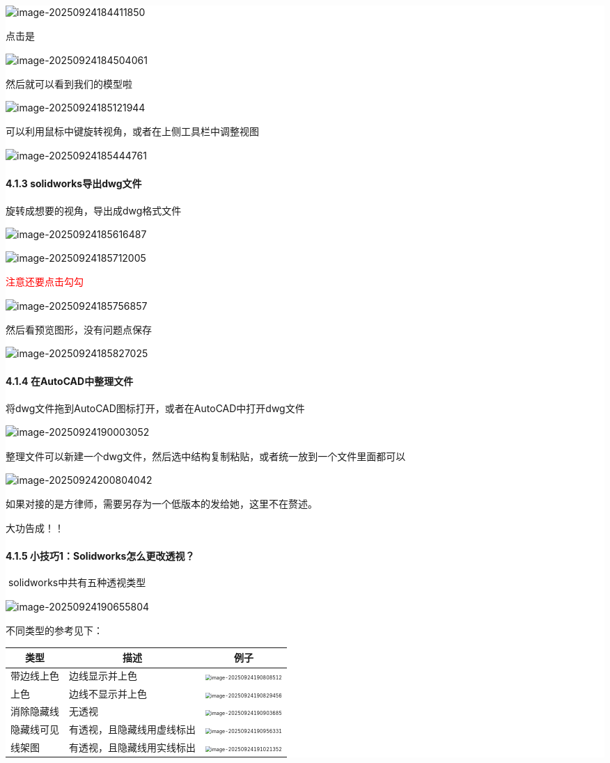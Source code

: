 ![image-20250924184411850](https://fredericklog-1375058270.cos.ap-nanjing.myqcloud.com/typora/image-20250924184411850.png)

点击是

![image-20250924184504061](https://fredericklog-1375058270.cos.ap-nanjing.myqcloud.com/typora/image-20250924184504061.png)

然后就可以看到我们的模型啦

![image-20250924185121944](https://fredericklog-1375058270.cos.ap-nanjing.myqcloud.com/typora/image-20250924185121944.png)

可以利用鼠标中键旋转视角，或者在上侧工具栏中调整视图

![image-20250924185444761](https://fredericklog-1375058270.cos.ap-nanjing.myqcloud.com/typora/image-20250924185444761.png)



#### 4.1.3 solidworks导出dwg文件

旋转成想要的视角，导出成dwg格式文件

![image-20250924185616487](https://fredericklog-1375058270.cos.ap-nanjing.myqcloud.com/typora/image-20250924185616487.png)

![image-20250924185712005](https://fredericklog-1375058270.cos.ap-nanjing.myqcloud.com/typora/image-20250924185712005.png)

<font color = red>注意还要点击勾勾</font>

![image-20250924185756857](https://fredericklog-1375058270.cos.ap-nanjing.myqcloud.com/typora/image-20250924185756857.png)

然后看预览图形，没有问题点保存

![image-20250924185827025](https://fredericklog-1375058270.cos.ap-nanjing.myqcloud.com/typora/image-20250924185827025.png)

#### 4.1.4 在AutoCAD中整理文件

将dwg文件拖到AutoCAD图标打开，或者在AutoCAD中打开dwg文件

![image-20250924190003052](https://fredericklog-1375058270.cos.ap-nanjing.myqcloud.com/typora/image-20250924190003052.png)

整理文件可以新建一个dwg文件，然后选中结构复制粘贴，或者统一放到一个文件里面都可以

![image-20250924200804042](https://fredericklog-1375058270.cos.ap-nanjing.myqcloud.com/typora/image-20250924200804042.png)

如果对接的是方律师，需要另存为一个低版本的发给她，这里不在赘述。

大功告成！！

#### 4.1.5 小技巧1：Solidworks怎么更改透视？

​	solidworks中共有五种透视类型

![image-20250924190655804](https://fredericklog-1375058270.cos.ap-nanjing.myqcloud.com/typora/image-20250924190655804.png)

不同类型的参考见下：

| 类型       | 描述                       | 例子                                                         |
| ---------- | -------------------------- | ------------------------------------------------------------ |
| 带边线上色 | 边线显示并上色             | <img src="https://fredericklog-1375058270.cos.ap-nanjing.myqcloud.com/typora/image-20250924190808512.png" alt="image-20250924190808512" style="zoom: 50%;" /> |
| 上色       | 边线不显示并上色           | <img src="https://fredericklog-1375058270.cos.ap-nanjing.myqcloud.com/typora/image-20250924190829456.png" alt="image-20250924190829456" style="zoom: 50%;" /> |
| 消除隐藏线 | 无透视                     | <img src="https://fredericklog-1375058270.cos.ap-nanjing.myqcloud.com/typora/image-20250924190903685.png" alt="image-20250924190903685" style="zoom: 50%;" /> |
| 隐藏线可见 | 有透视，且隐藏线用虚线标出 | <img src="https://fredericklog-1375058270.cos.ap-nanjing.myqcloud.com/typora/image-20250924190956331.png" alt="image-20250924190956331" style="zoom: 50%;" /> |
| 线架图     | 有透视，且隐藏线用实线标出 | <img src="https://fredericklog-1375058270.cos.ap-nanjing.myqcloud.com/typora/image-20250924191021352.png" alt="image-20250924191021352" style="zoom: 50%;" /> |
